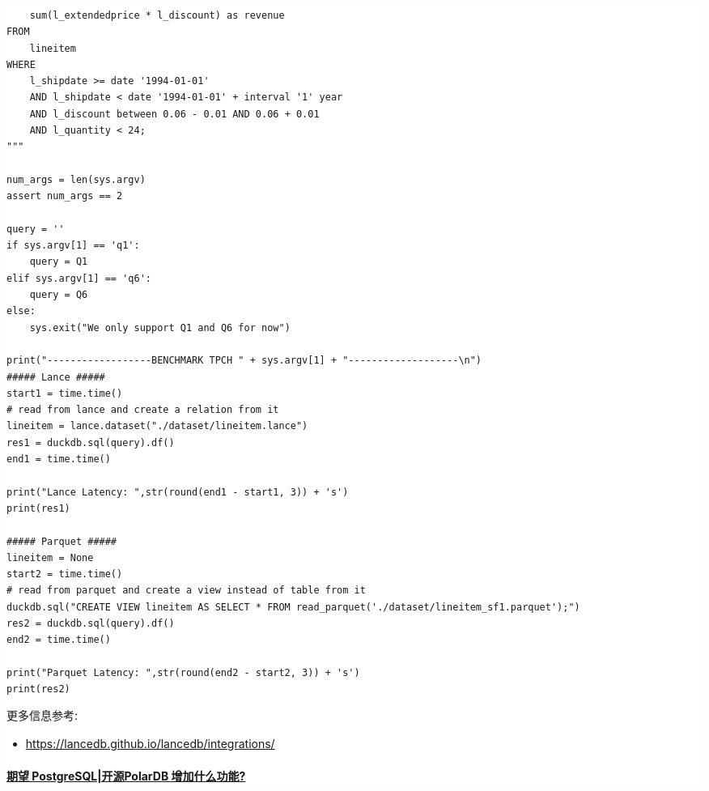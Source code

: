 ```  
    sum(l_extendedprice * l_discount) as revenue  
FROM  
    lineitem  
WHERE  
    l_shipdate >= date '1994-01-01'  
    AND l_shipdate < date '1994-01-01' + interval '1' year  
    AND l_discount between 0.06 - 0.01 AND 0.06 + 0.01  
    AND l_quantity < 24;  
"""  
  
num_args = len(sys.argv)  
assert num_args == 2  
  
query = ''  
if sys.argv[1] == 'q1':  
    query = Q1  
elif sys.argv[1] == 'q6':  
    query = Q6  
else:  
    sys.exit("We only support Q1 and Q6 for now")  
  
print("------------------BENCHMARK TPCH " + sys.argv[1] + "-------------------\n")  
##### Lance #####  
start1 = time.time()  
# read from lance and create a relation from it  
lineitem = lance.dataset("./dataset/lineitem.lance")  
res1 = duckdb.sql(query).df()  
end1 = time.time()  
  
print("Lance Latency: ",str(round(end1 - start1, 3)) + 's')  
print(res1)  
  
##### Parquet #####  
lineitem = None  
start2 = time.time()  
# read from parquet and create a view instead of table from it  
duckdb.sql("CREATE VIEW lineitem AS SELECT * FROM read_parquet('./dataset/lineitem_sf1.parquet');")  
res2 = duckdb.sql(query).df()  
end2 = time.time()  
  
print("Parquet Latency: ",str(round(end2 - start2, 3)) + 's')  
print(res2)  
```  
  
更多信息参考:  
- https://lancedb.github.io/lancedb/integrations/
  
  
  
#### [期望 PostgreSQL|开源PolarDB 增加什么功能?](https://github.com/digoal/blog/issues/76 "269ac3d1c492e938c0191101c7238216")
  
